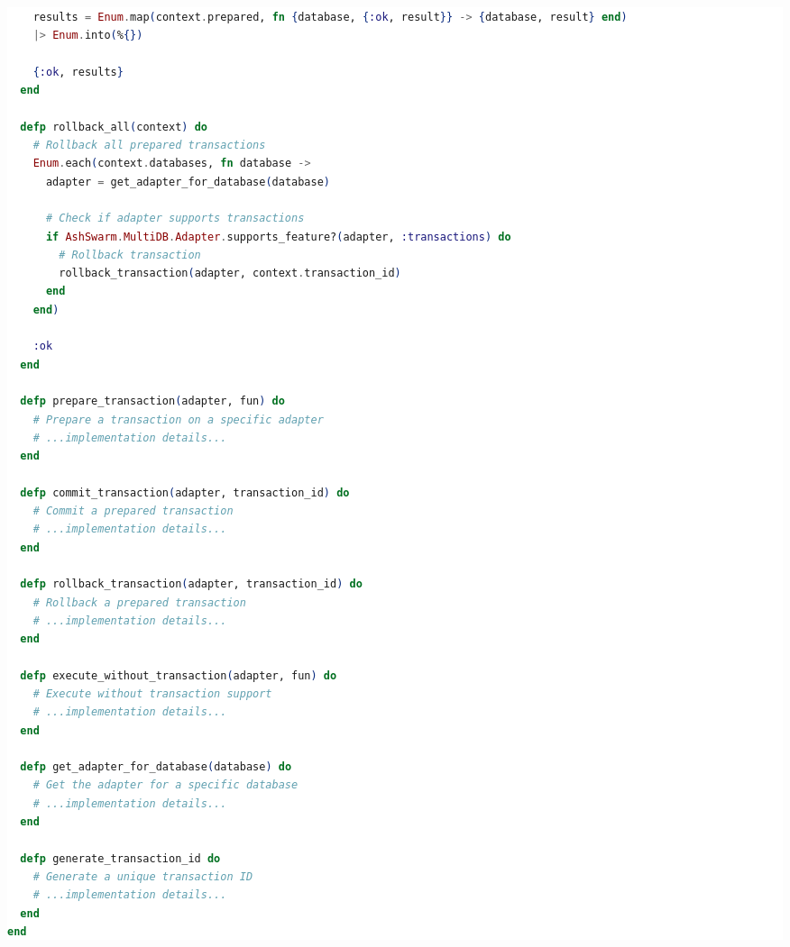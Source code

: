 ```elixir
    results = Enum.map(context.prepared, fn {database, {:ok, result}} -> {database, result} end)
    |> Enum.into(%{})
    
    {:ok, results}
  end
  
  defp rollback_all(context) do
    # Rollback all prepared transactions
    Enum.each(context.databases, fn database ->
      adapter = get_adapter_for_database(database)
      
      # Check if adapter supports transactions
      if AshSwarm.MultiDB.Adapter.supports_feature?(adapter, :transactions) do
        # Rollback transaction
        rollback_transaction(adapter, context.transaction_id)
      end
    end)
    
    :ok
  end
  
  defp prepare_transaction(adapter, fun) do
    # Prepare a transaction on a specific adapter
    # ...implementation details...
  end
  
  defp commit_transaction(adapter, transaction_id) do
    # Commit a prepared transaction
    # ...implementation details...
  end
  
  defp rollback_transaction(adapter, transaction_id) do
    # Rollback a prepared transaction
    # ...implementation details...
  end
  
  defp execute_without_transaction(adapter, fun) do
    # Execute without transaction support
    # ...implementation details...
  end
  
  defp get_adapter_for_database(database) do
    # Get the adapter for a specific database
    # ...implementation details...
  end
  
  defp generate_transaction_id do
    # Generate a unique transaction ID
    # ...implementation details...
  end
end
```
